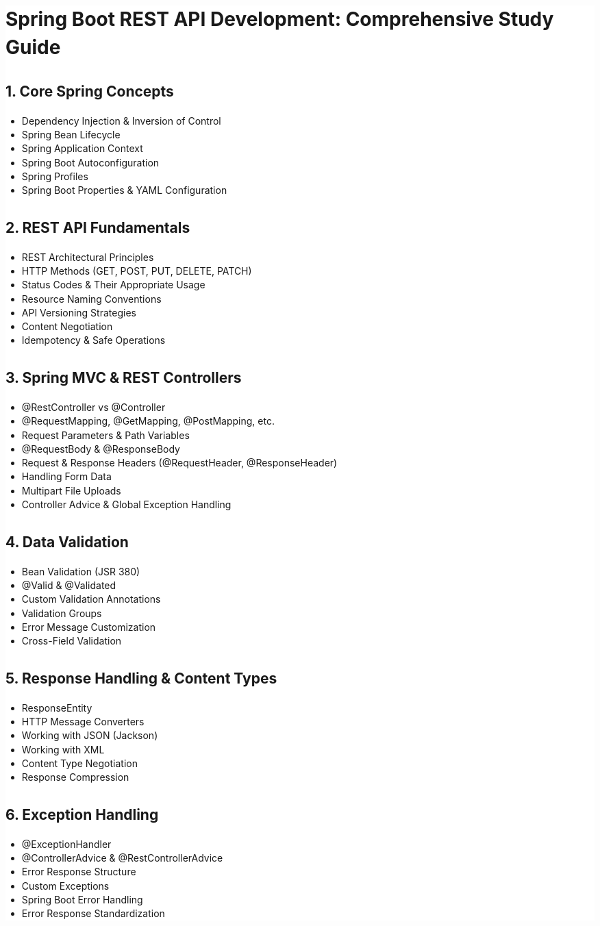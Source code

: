 # Spring Boot REST API Development: Comprehensive Study Guide

## 1. Core Spring Concepts
   - Dependency Injection & Inversion of Control
   - Spring Bean Lifecycle
   - Spring Application Context
   - Spring Boot Autoconfiguration
   - Spring Profiles
   - Spring Boot Properties & YAML Configuration

## 2. REST API Fundamentals
   - REST Architectural Principles
   - HTTP Methods (GET, POST, PUT, DELETE, PATCH)
   - Status Codes & Their Appropriate Usage
   - Resource Naming Conventions
   - API Versioning Strategies
   - Content Negotiation
   - Idempotency & Safe Operations

## 3. Spring MVC & REST Controllers
   - @RestController vs @Controller
   - @RequestMapping, @GetMapping, @PostMapping, etc.
   - Request Parameters & Path Variables
   - @RequestBody & @ResponseBody
   - Request & Response Headers (@RequestHeader, @ResponseHeader)
   - Handling Form Data
   - Multipart File Uploads
   - Controller Advice & Global Exception Handling

## 4. Data Validation
   - Bean Validation (JSR 380)
   - @Valid & @Validated
   - Custom Validation Annotations
   - Validation Groups
   - Error Message Customization
   - Cross-Field Validation

## 5. Response Handling & Content Types
   - ResponseEntity
   - HTTP Message Converters
   - Working with JSON (Jackson)
   - Working with XML
   - Content Type Negotiation
   - Response Compression

## 6. Exception Handling
   - @ExceptionHandler
   - @ControllerAdvice & @RestControllerAdvice
   - Error Response Structure
   - Custom Exceptions
   - Spring Boot Error Handling
   - Error Response Standardization
